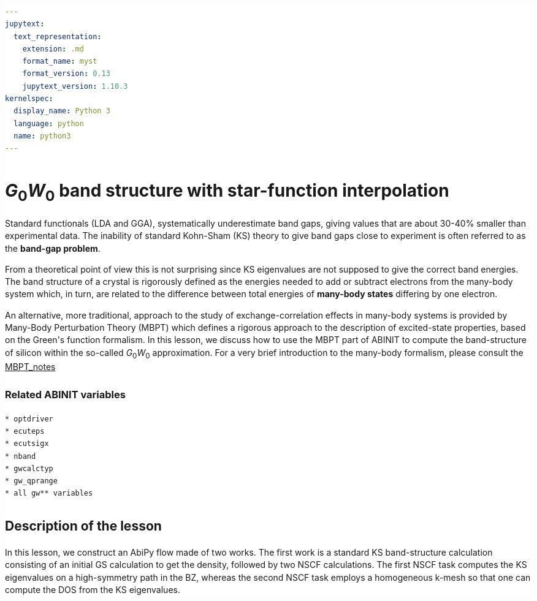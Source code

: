 ```yaml
---
jupytext:
  text_representation:
    extension: .md
    format_name: myst
    format_version: 0.13
    jupytext_version: 1.10.3
kernelspec:
  display_name: Python 3
  language: python
  name: python3
---
```



# $G_0W_0$ band structure with star-function interpolation

Standard functionals (LDA and GGA), systematically underestimate band gaps, giving values
that are about 30-40% smaller than experimental data.
The inability of standard Kohn-Sham (KS) theory to give band gaps close to experiment is often referred to as the **band-gap problem**.

From a theoretical point of view this is not surprising since KS eigenvalues are not supposed to give the correct band energies.
The band structure of a crystal is rigorously defined as the energies needed to add or subtract electrons from the many-body system
which, in turn, are related to the difference between total energies of **many-body states** differing by one electron.

An alternative, more traditional, approach to the study of exchange-correlation effects in
many-body systems is provided by Many-Body Perturbation Theory (MBPT) which defines a rigorous approach to the description of excited-state properties, based on the Green's function formalism.
In this lesson, we discuss how to use the MBPT part of ABINIT to compute the band-structure of silicon
within the so-called $G_0W_0$ approximation.
For a very brief introduction to the many-body formalism, please consult the 
[MBPT_notes](https://docs.abinit.org/theory/mbt/)

### Related ABINIT variables

    * optdriver
    * ecuteps
    * ecutsigx
    * nband
    * gwcalctyp
    * gw_qprange
    * all gw** variables
    
## Description of the lesson

In this lesson, we construct an AbiPy flow made of two works.
The first work is a standard KS band-structure calculation consisting of
an initial GS calculation to get the density, followed by two NSCF calculations.
The first NSCF task computes the KS eigenvalues on a high-symmetry path in the BZ,
whereas the second NSCF task employs a homogeneous k-mesh so that one can compute
the DOS from the KS eigenvalues.
